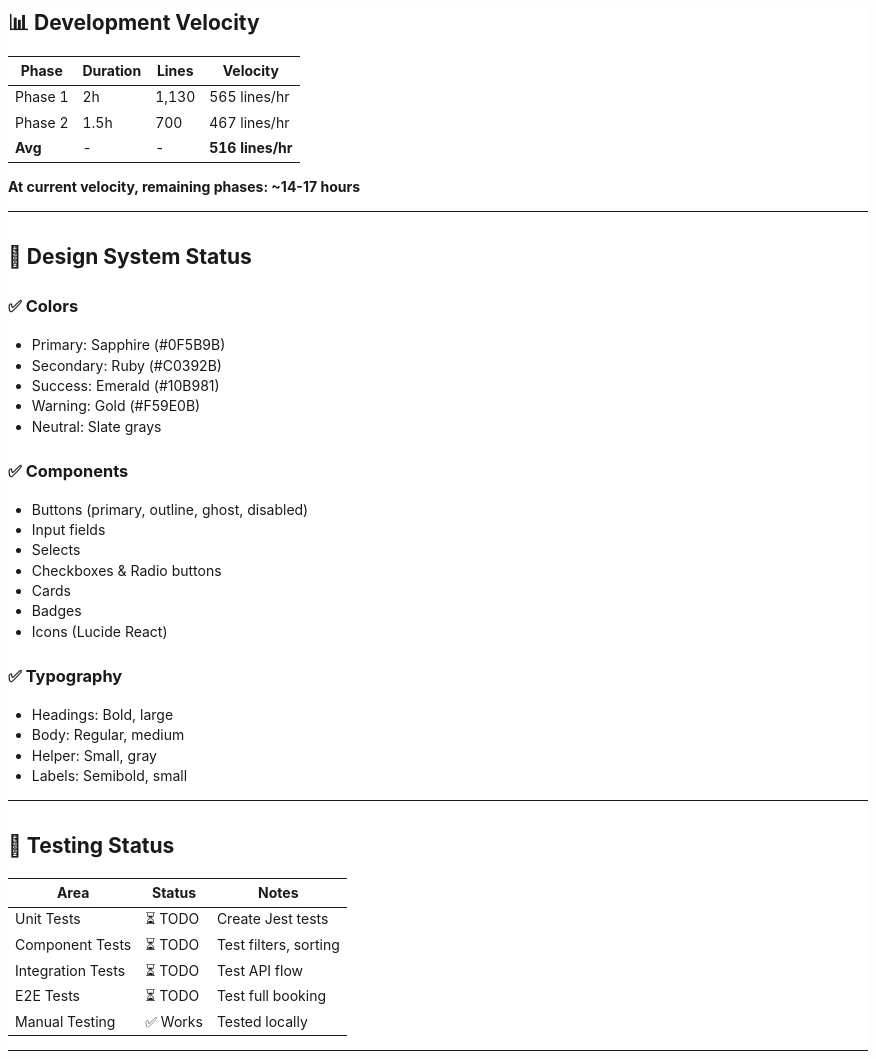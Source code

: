 ## 📊 Development Velocity

| Phase | Duration | Lines | Velocity |
|-------|----------|-------|----------|
| Phase 1 | 2h | 1,130 | 565 lines/hr |
| Phase 2 | 1.5h | 700 | 467 lines/hr |
| **Avg** | - | - | **516 lines/hr** |

**At current velocity, remaining phases: ~14-17 hours**

---

## 🎨 Design System Status

### ✅ Colors
- Primary: Sapphire (#0F5B9B)
- Secondary: Ruby (#C0392B)
- Success: Emerald (#10B981)
- Warning: Gold (#F59E0B)
- Neutral: Slate grays

### ✅ Components
- Buttons (primary, outline, ghost, disabled)
- Input fields
- Selects
- Checkboxes & Radio buttons
- Cards
- Badges
- Icons (Lucide React)

### ✅ Typography
- Headings: Bold, large
- Body: Regular, medium
- Helper: Small, gray
- Labels: Semibold, small

---

## 🧪 Testing Status

| Area | Status | Notes |
|------|--------|-------|
| Unit Tests | ⏳ TODO | Create Jest tests |
| Component Tests | ⏳ TODO | Test filters, sorting |
| Integration Tests | ⏳ TODO | Test API flow |
| E2E Tests | ⏳ TODO | Test full booking |
| Manual Testing | ✅ Works | Tested locally |

---